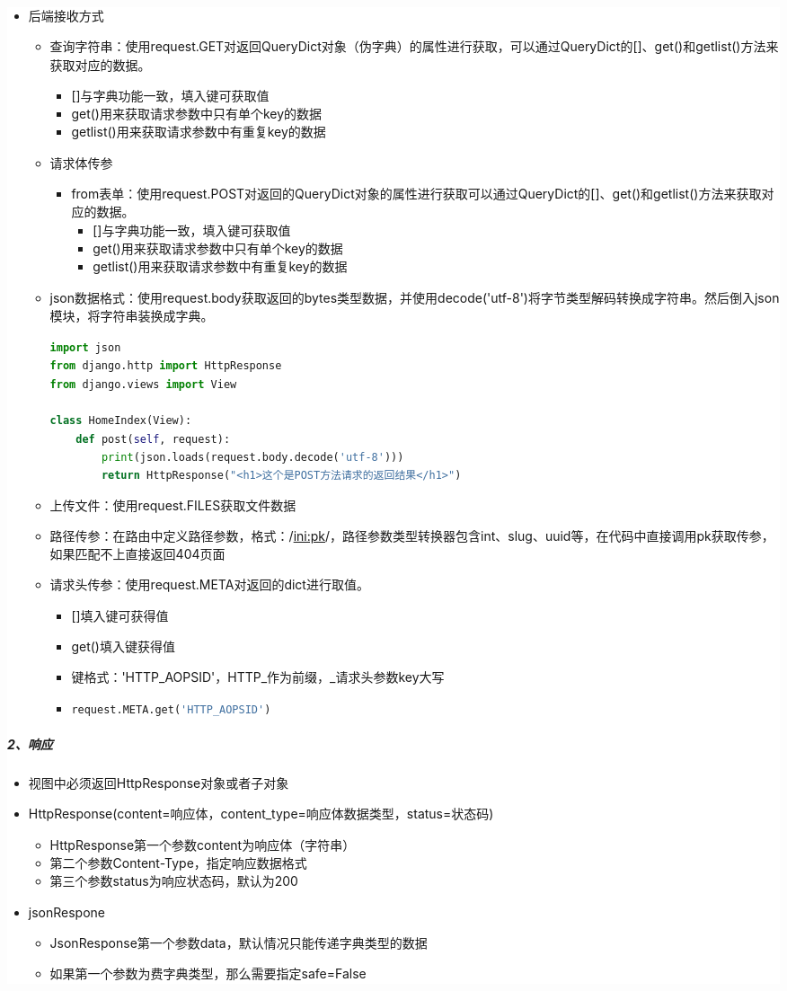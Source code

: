- 后端接收方式

  - 查询字符串：使用request.GET对返回QueryDict对象（伪字典）的属性进行获取，可以通过QueryDict的[]、get()和getlist()方法来获取对应的数据。

    - []与字典功能一致，填入键可获取值
    - get()用来获取请求参数中只有单个key的数据
    - getlist()用来获取请求参数中有重复key的数据

  - 请求体传参

    - from表单：使用request.POST对返回的QueryDict对象的属性进行获取可以通过QueryDict的[]、get()和getlist()方法来获取对应的数据。
      - []与字典功能一致，填入键可获取值
      - get()用来获取请求参数中只有单个key的数据
      - getlist()用来获取请求参数中有重复key的数据

  - json数据格式：使用request.body获取返回的bytes类型数据，并使用decode('utf-8')将字节类型解码转换成字符串。然后倒入json模块，将字符串装换成字典。

    ```python
    import json
    from django.http import HttpResponse
    from django.views import View
    
    class HomeIndex(View):
        def post(self, request):
            print(json.loads(request.body.decode('utf-8')))
            return HttpResponse("<h1>这个是POST方法请求的返回结果</h1>")
    
    ```

    

  - 上传文件：使用request.FILES获取文件数据

  - 路径传参：在路由中定义路径参数，格式：/<ini:pk>/，路径参数类型转换器包含int、slug、uuid等，在代码中直接调用pk获取传参，如果匹配不上直接返回404页面

  - 请求头传参：使用request.META对返回的dict进行取值。

    - []填入键可获得值

    - get()填入键获得值

    - 键格式：'HTTP_AOPSID'，HTTP_作为前缀，_请求头参数key大写

    - ```python
      request.META.get('HTTP_AOPSID')
      ```

##### 2、响应

- 视图中必须返回HttpResponse对象或者子对象

- HttpResponse(content=响应体，content_type=响应体数据类型，status=状态码)

  - HttpResponse第一个参数content为响应体（字符串）
  - 第二个参数Content-Type，指定响应数据格式
  - 第三个参数status为响应状态码，默认为200

- jsonRespone

  -  JsonResponse第一个参数data，默认情况只能传递字典类型的数据

  - 如果第一个参数为费字典类型，那么需要指定safe=False
